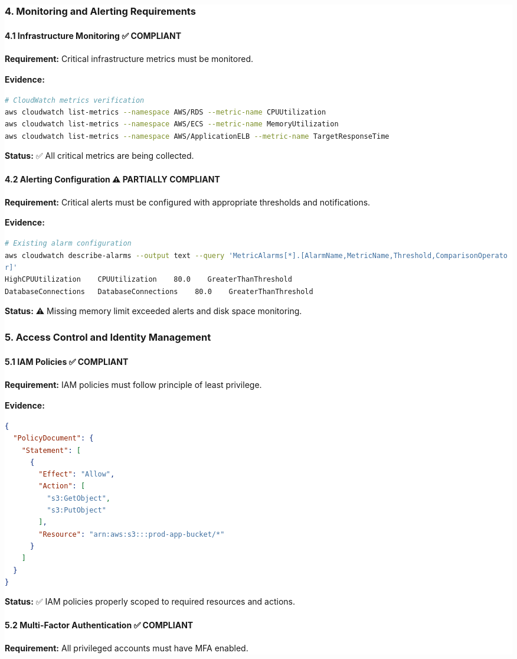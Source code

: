 ### 4. Monitoring and Alerting Requirements

#### 4.1 Infrastructure Monitoring ✅ COMPLIANT
**Requirement:** Critical infrastructure metrics must be monitored.

**Evidence:**
```bash
# CloudWatch metrics verification
aws cloudwatch list-metrics --namespace AWS/RDS --metric-name CPUUtilization
aws cloudwatch list-metrics --namespace AWS/ECS --metric-name MemoryUtilization
aws cloudwatch list-metrics --namespace AWS/ApplicationELB --metric-name TargetResponseTime
```

**Status:** ✅ All critical metrics are being collected.

#### 4.2 Alerting Configuration ⚠️ PARTIALLY COMPLIANT
**Requirement:** Critical alerts must be configured with appropriate thresholds and notifications.

**Evidence:**
```bash
# Existing alarm configuration
aws cloudwatch describe-alarms --output text --query 'MetricAlarms[*].[AlarmName,MetricName,Threshold,ComparisonOperator]'
HighCPUUtilization    CPUUtilization    80.0    GreaterThanThreshold
DatabaseConnections   DatabaseConnections    80.0    GreaterThanThreshold
```

**Status:** ⚠️ Missing memory limit exceeded alerts and disk space monitoring.

### 5. Access Control and Identity Management

#### 5.1 IAM Policies ✅ COMPLIANT
**Requirement:** IAM policies must follow principle of least privilege.

**Evidence:**
```json
{
  "PolicyDocument": {
    "Statement": [
      {
        "Effect": "Allow",
        "Action": [
          "s3:GetObject",
          "s3:PutObject"
        ],
        "Resource": "arn:aws:s3:::prod-app-bucket/*"
      }
    ]
  }
}
```

**Status:** ✅ IAM policies properly scoped to required resources and actions.

#### 5.2 Multi-Factor Authentication ✅ COMPLIANT
**Requirement:** All privileged accounts must have MFA enabled.

